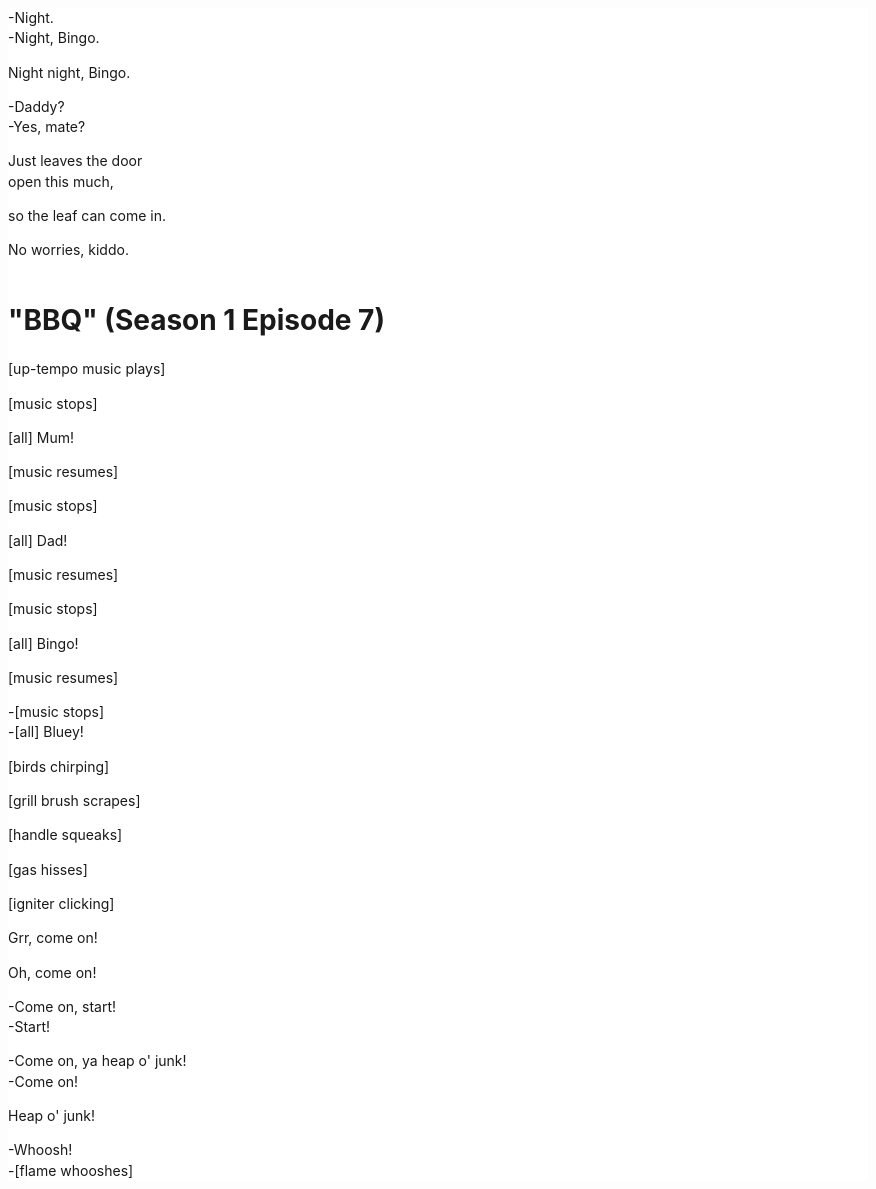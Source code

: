 -Night.\
-Night, Bingo.

Night night, Bingo.

-Daddy?\
-Yes, mate?

Just leaves the door\
open this much,

so the leaf can come in.

No worries, kiddo.

# "BBQ" (Season 1 Episode 7)
[up-tempo music plays]

[music stops]

[all] Mum!

[music resumes]

[music stops]

[all] Dad!

[music resumes]

[music stops]

[all] Bingo!

[music resumes]

-[music stops]\
-[all] Bluey!

[birds chirping]

[grill brush scrapes]

[handle squeaks]

[gas hisses]

[igniter clicking]

Grr, come on!

Oh, come on!

-Come on, start!\
-Start!

-Come on, ya heap o' junk!\
-Come on!

Heap o' junk!

-Whoosh!\
-[flame whooshes]
